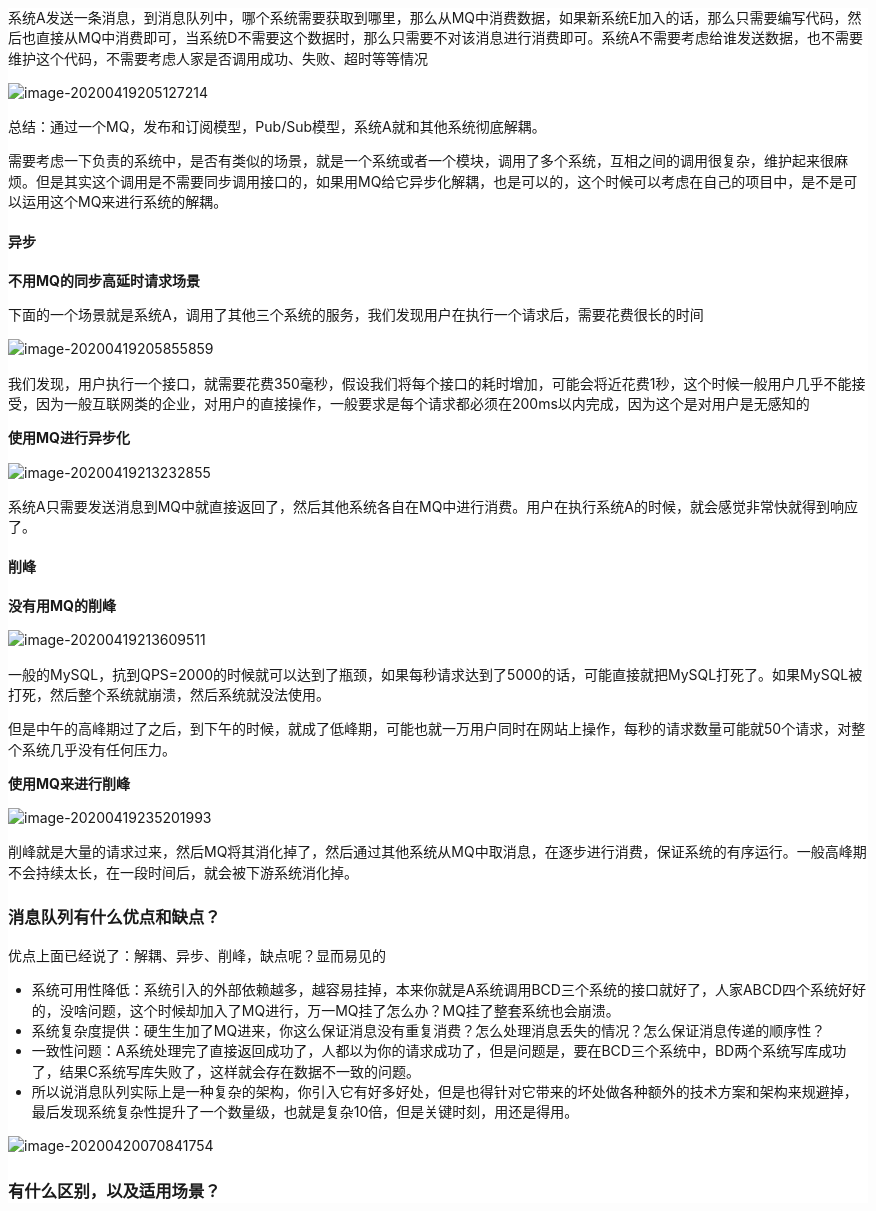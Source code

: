 系统A发送一条消息，到消息队列中，哪个系统需要获取到哪里，那么从MQ中消费数据，如果新系统E加入的话，那么只需要编写代码，然后也直接从MQ中消费即可，当系统D不需要这个数据时，那么只需要不对该消息进行消费即可。系统A不需要考虑给谁发送数据，也不需要维护这个代码，不需要考虑人家是否调用成功、失败、超时等等情况

![image-20200419205127214](https://img-blog.csdnimg.cn/img_convert/65ffbb4bf89b23ddfadd62b367ce5480.png)

总结：通过一个MQ，发布和订阅模型，Pub/Sub模型，系统A就和其他系统彻底解耦。

需要考虑一下负责的系统中，是否有类似的场景，就是一个系统或者一个模块，调用了多个系统，互相之间的调用很复杂，维护起来很麻烦。但是其实这个调用是不需要同步调用接口的，如果用MQ给它异步化解耦，也是可以的，这个时候可以考虑在自己的项目中，是不是可以运用这个MQ来进行系统的解耦。

#### 异步

**不用MQ的同步高延时请求场景**

下面的一个场景就是系统A，调用了其他三个系统的服务，我们发现用户在执行一个请求后，需要花费很长的时间

![image-20200419205855859](https://img-blog.csdnimg.cn/img_convert/3b6810f8d747b8ab4bb01b1fdc93a24e.png)

我们发现，用户执行一个接口，就需要花费350毫秒，假设我们将每个接口的耗时增加，可能会将近花费1秒，这个时候一般用户几乎不能接受，因为一般互联网类的企业，对用户的直接操作，一般要求是每个请求都必须在200ms以内完成，因为这个是对用户是无感知的

**使用MQ进行异步化**

![image-20200419213232855](https://img-blog.csdnimg.cn/img_convert/4d32b054692d4a8c4f05729b7eb164b7.png)

系统A只需要发送消息到MQ中就直接返回了，然后其他系统各自在MQ中进行消费。用户在执行系统A的时候，就会感觉非常快就得到响应了。

#### 削峰

**没有用MQ的削峰**

![image-20200419213609511](https://img-blog.csdnimg.cn/img_convert/a0b560a56e3b0f9c7981fa3b639a3dfc.png)

一般的MySQL，抗到QPS=2000的时候就可以达到了瓶颈，如果每秒请求达到了5000的话，可能直接就把MySQL打死了。如果MySQL被打死，然后整个系统就崩溃，然后系统就没法使用。

但是中午的高峰期过了之后，到下午的时候，就成了低峰期，可能也就一万用户同时在网站上操作，每秒的请求数量可能就50个请求，对整个系统几乎没有任何压力。

**使用MQ来进行削峰**

![image-20200419235201993](https://img-blog.csdnimg.cn/img_convert/65eeae778161ef0f0fe56b50c0f6f277.png)

削峰就是大量的请求过来，然后MQ将其消化掉了，然后通过其他系统从MQ中取消息，在逐步进行消费，保证系统的有序运行。一般高峰期不会持续太长，在一段时间后，就会被下游系统消化掉。

### 消息队列有什么优点和缺点？

优点上面已经说了：解耦、异步、削峰，缺点呢？显而易见的

* 系统可用性降低：系统引入的外部依赖越多，越容易挂掉，本来你就是A系统调用BCD三个系统的接口就好了，人家ABCD四个系统好好的，没啥问题，这个时候却加入了MQ进行，万一MQ挂了怎么办？MQ挂了整套系统也会崩溃。
* 系统复杂度提供：硬生生加了MQ进来，你这么保证消息没有重复消费？怎么处理消息丢失的情况？怎么保证消息传递的顺序性？
* 一致性问题：A系统处理完了直接返回成功了，人都以为你的请求成功了，但是问题是，要在BCD三个系统中，BD两个系统写库成功了，结果C系统写库失败了，这样就会存在数据不一致的问题。
* 所以说消息队列实际上是一种复杂的架构，你引入它有好多好处，但是也得针对它带来的坏处做各种额外的技术方案和架构来规避掉，最后发现系统复杂性提升了一个数量级，也就是复杂10倍，但是关键时刻，用还是得用。

![image-20200420070841754](https://img-blog.csdnimg.cn/img_convert/2a1bf86f92f97ef65e46690c32a3154a.png)

### 有什么区别，以及适用场景？
